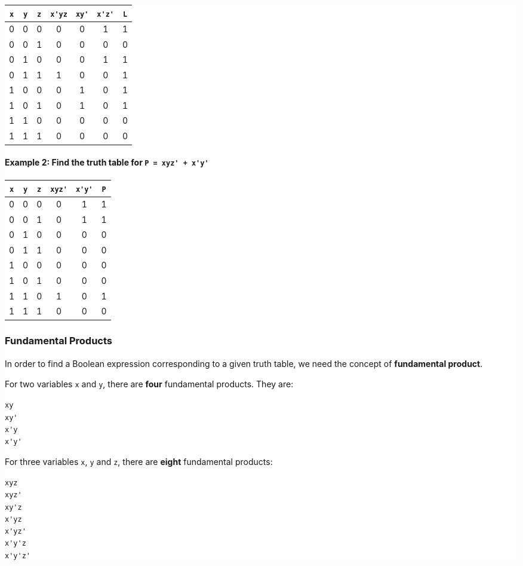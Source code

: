 | `x` | `y` | `z` | `x'yz` | `xy'` | `x'z'` | `L` |
|:---:|:---:|:---:|:------:|:-----:|:------:|:---:|
| 0   | 0   | 0   | 0      | 0     | 1      | 1   |
| 0   | 0   | 1   | 0      | 0     | 0      | 0   |
| 0   | 1   | 0   | 0      | 0     | 1      | 1   |
| 0   | 1   | 1   | 1      | 0     | 0      | 1   |
| 1   | 0   | 0   | 0      | 1     | 0      | 1   |
| 1   | 0   | 1   | 0      | 1     | 0      | 1   |
| 1   | 1   | 0   | 0      | 0     | 0      | 0   |
| 1   | 1   | 1   | 0      | 0     | 0      | 0   |

#### Example 2: Find the truth table for `P = xyz' + x'y'`

| `x` | `y` | `z` | `xyz'` | `x'y'` | `P` |
|:---:|:---:|:---:|:------:|:------:|:---:|
| 0   | 0   | 0   | 0      | 1      | 1   |
| 0   | 0   | 1   | 0      | 1      | 1   |
| 0   | 1   | 0   | 0      | 0      | 0   |
| 0   | 1   | 1   | 0      | 0      | 0   |
| 1   | 0   | 0   | 0      | 0      | 0   |
| 1   | 0   | 1   | 0      | 0      | 0   |
| 1   | 1   | 0   | 1      | 0      | 1   |
| 1   | 1   | 1   | 0      | 0      | 0   |

### Fundamental Products

In order to find a Boolean expression corresponding to a given truth table, we need the concept of **fundamental product**.

For two variables `x` and `y`, there are **four** fundamental products. They are:

```
xy
xy'
x'y
x'y'
```

For three variables `x`, `y` and `z`, there are **eight** fundamental products:

```
xyz
xyz'
xy'z
x'yz
x'yz'
x'y'z
x'y'z'
```
